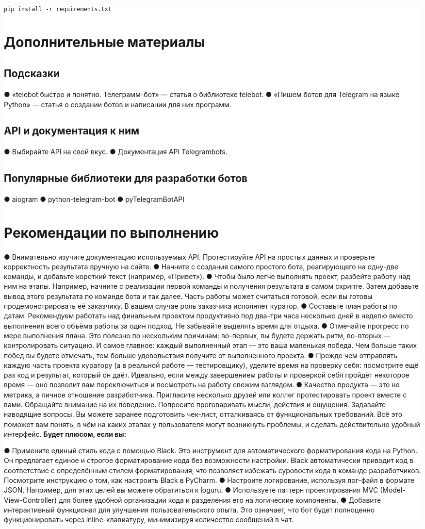 ```pip install -r requirements.txt```
# Дополнительные материалы

## Подсказки


● «telebot быстро и понятно. Телеграмм-бот» — статья о библиотеке telebot.
● «Пишем ботов для Telegram на языке Python» — статья о создании ботов и написании для них программ.

## API и документация к ним

● Выбирайте API на свой вкус.
● Документация API Telegrambots.


## Популярные библиотеки для разработки ботов

● aiogram
● python-telegram-bot
● pyTelegramBotAPI

# Рекомендации по выполнению

● Внимательно изучите документацию используемых API. Протестируйте API на простых данных и проверьте корректность результата вручную на сайте.
● Начните с создания самого простого бота, реагирующего на одну-две команды, и добавьте короткий текст (например, «Привет»).
● Чтобы было легче выполнять проект, разбейте работу над ним на этапы. Например, начните с реализации первой команды и получения результата в самом скрипте. Затем добавьте вывод этого результата по команде бота и так далее. Часть работы может считаться готовой, если вы готовы продемонстрировать её заказчику. В вашем случае роль заказчика исполняет куратор.
● Составьте план работы по датам. Рекомендуем работать над финальным проектом продуктивно под два-три часа несколько дней в неделю вместо выполнения всего объёма работы за один подход. Не забывайте выделять время для отдыха.
● Отмечайте прогресс по мере выполнения плана. Это полезно по нескольким причинам: во-первых, вы будете держать ритм, во-вторых — контролировать ситуацию. И самое главное: каждый выполненный этап — это ваша маленькая победа. Чем больше таких побед вы будете отмечать, тем больше удовольствия получите от выполненного проекта.
● Прежде чем отправлять каждую часть проекта куратору (а в реальной работе — тестировщику), уделите время на проверку себя: посмотрите ещё раз код и результат, который он даёт. Идеально, если между завершением работы и проверкой себя пройдёт некоторое время — оно позволит вам переключиться и посмотреть на работу свежим взглядом.
● Качество продукта — это не метрика, а личное отношение разработчика. Пригласите несколько друзей или коллег протестировать проект вместе с вами. Обращайте внимание на их поведение. Попросите проговаривать мысли, действия и ощущения. Задавайте наводящие вопросы. Вы можете заранее подготовить чек-лист, отталкиваясь от функциональных требований. Всё это поможет вам понять, в чём на каких этапах у пользователя могут возникнуть проблемы, и сделать действительно удобный интерфейс.
**Будет плюсом, если вы:**

● Примените единый стиль кода с помощью Black. Это инструмент для автоматического форматирования кода на Python. Он предлагает единое и строгое форматирование кода без возможности настройки. Black автоматически приводит код в соответствие с определённым стилем форматирования, что позволяет избежать суровости кода в команде разработчиков. Посмотрите инструкцию о том, как настроить Black в PyCharm.
● Настроите логирование, используя лог-файл в формате JSON. Например, для этих целей вы можете обратиться к loguru.
● Используете паттерн проектирования MVC (Model-View-Controller) для более удобной организации кода и разделения его на логические компоненты.
● Добавите интерактивный функционал для улучшения пользовательского опыта. Это означает, что бот будет полноценно функционировать через inline-клавиатуру, минимизируя количество сообщений в чат.